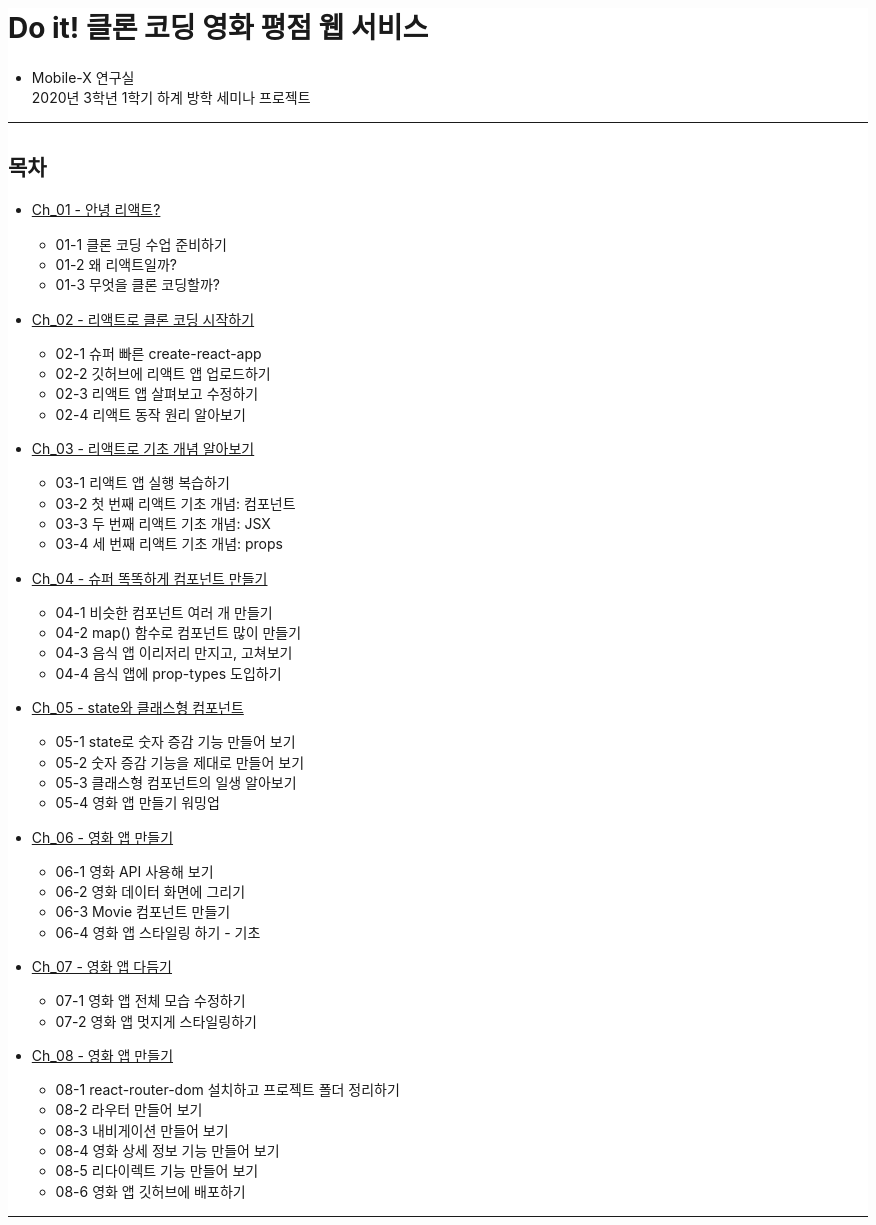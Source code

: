 # **Do it! 클론 코딩 영화 평점 웹 서비스**
* Mobile-X 연구실  
2020년 3학년 1학기 하계 방학 세미나 프로젝트

---
## **목차**   
* [Ch_01 - 안녕 리액트?](#Ch_01)   
    * 01-1 클론 코딩 수업 준비하기
    * 01-2 왜 리액트일까?
    * 01-3 무엇을 클론 코딩할까?

* [Ch_02 - 리액트로 클론 코딩 시작하기](#Ch_02)
    * 02-1 슈퍼 빠른 create-react-app
    * 02-2 깃허브에 리액트 앱 업로드하기
    * 02-3 리액트 앱 살펴보고 수정하기
    * 02-4 리액트 동작 원리 알아보기

 * [Ch_03 - 리액트로 기초 개념 알아보기](#Ch_03)
    * 03-1 리액트 앱 실행 복습하기
    * 03-2 첫 번째 리액트 기초 개념: 컴포넌트
    * 03-3 두 번째 리액트 기초 개념: JSX
    * 03-4 세 번째 리액트 기초 개념: props

* [Ch_04 - 슈퍼 똑똑하게 컴포넌트 만들기](#Ch_04)
    * 04-1 비슷한 컴포넌트 여러 개 만들기
    * 04-2 map() 함수로 컴포넌트 많이 만들기
    * 04-3 음식 앱 이리저리 만지고, 고쳐보기
    * 04-4 음식 앱에 prop-types 도입하기

* [Ch_05 - state와 클래스형 컴포넌트](#Ch_05)
    * 05-1 state로 숫자 증감 기능 만들어 보기
    * 05-2 숫자 증감 기능을 제대로 만들어 보기
    * 05-3 클래스형 컴포넌트의 일생 알아보기
    * 05-4 영화 앱 만들기 워밍업

* [Ch_06 - 영화 앱 만들기](#Ch_06)
    * 06-1 영화 API 사용해 보기
    * 06-2 영화 데이터 화면에 그리기
    * 06-3 Movie 컴포넌트 만들기
    * 06-4 영화 앱 스타일링 하기 - 기초

* [Ch_07 - 영화 앱 다듬기](#Ch_07)
    * 07-1 영화 앱 전체 모습 수정하기
    * 07-2 영화 앱 멋지게 스타일링하기
    
* [Ch_08 - 영화 앱 만들기](#Ch_08)
    * 08-1 react-router-dom 설치하고 프로젝트 폴더 정리하기
    * 08-2 라우터 만들어 보기
    * 08-3 내비게이션 만들어 보기
    * 08-4 영화 상세 정보 기능 만들어 보기
    * 08-5 리다이렉트 기능 만들어 보기
    * 08-6 영화 앱 깃허브에 배포하기    
---
<a id = "Ch_01"></a>
